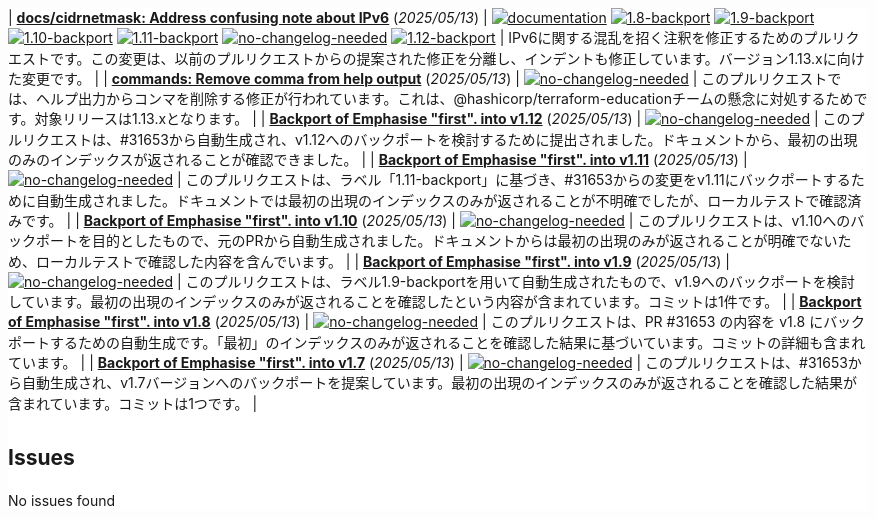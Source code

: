 | **[docs/cidrnetmask: Address confusing note about IPv6](https://github.com/hashicorp/terraform/pull/37029)** (_2025/05/13_) | [![documentation](https://img.shields.io/badge/-documentation-fef2c0)](https://github.com/hashicorp/terraform/labels/documentation) [![1.8-backport](https://img.shields.io/badge/-1.8--backport-53D343)](https://github.com/hashicorp/terraform/labels/1.8-backport) [![1.9-backport](https://img.shields.io/badge/-1.9--backport-53D343)](https://github.com/hashicorp/terraform/labels/1.9-backport) [![1.10-backport](https://img.shields.io/badge/-1.10--backport-53D343)](https://github.com/hashicorp/terraform/labels/1.10-backport) [![1.11-backport](https://img.shields.io/badge/-1.11--backport-53D343)](https://github.com/hashicorp/terraform/labels/1.11-backport) [![no-changelog-needed](https://img.shields.io/badge/-no--changelog--needed-179568)](https://github.com/hashicorp/terraform/labels/no-changelog-needed) [![1.12-backport](https://img.shields.io/badge/-1.12--backport-53D343)](https://github.com/hashicorp/terraform/labels/1.12-backport) | IPv6に関する混乱を招く注釈を修正するためのプルリクエストです。この変更は、以前のプルリクエストからの提案された修正を分離し、インデントも修正しています。バージョン1.13.xに向けた変更です。 |
| **[commands: Remove comma from help output](https://github.com/hashicorp/terraform/pull/37028)** (_2025/05/13_) | [![no-changelog-needed](https://img.shields.io/badge/-no--changelog--needed-179568)](https://github.com/hashicorp/terraform/labels/no-changelog-needed) | このプルリクエストでは、ヘルプ出力からコンマを削除する修正が行われています。これは、@hashicorp/terraform-educationチームの懸念に対処するためです。対象リリースは1.13.xとなります。 |
| **[Backport of Emphasise "first". into v1.12](https://github.com/hashicorp/terraform/pull/37027)** (_2025/05/13_) | [![no-changelog-needed](https://img.shields.io/badge/-no--changelog--needed-179568)](https://github.com/hashicorp/terraform/labels/no-changelog-needed) | このプルリクエストは、#31653から自動生成され、v1.12へのバックポートを検討するために提出されました。ドキュメントから、最初の出現のみのインデックスが返されることが確認できました。 |
| **[Backport of Emphasise "first". into v1.11](https://github.com/hashicorp/terraform/pull/37026)** (_2025/05/13_) | [![no-changelog-needed](https://img.shields.io/badge/-no--changelog--needed-179568)](https://github.com/hashicorp/terraform/labels/no-changelog-needed) | このプルリクエストは、ラベル「1.11-backport」に基づき、#31653からの変更をv1.11にバックポートするために自動生成されました。ドキュメントでは最初の出現のインデックスのみが返されることが不明確でしたが、ローカルテストで確認済みです。 |
| **[Backport of Emphasise "first". into v1.10](https://github.com/hashicorp/terraform/pull/37025)** (_2025/05/13_) | [![no-changelog-needed](https://img.shields.io/badge/-no--changelog--needed-179568)](https://github.com/hashicorp/terraform/labels/no-changelog-needed) | このプルリクエストは、v1.10へのバックポートを目的としたもので、元のPRから自動生成されました。ドキュメントからは最初の出現のみが返されることが明確でないため、ローカルテストで確認した内容を含んでいます。 |
| **[Backport of Emphasise "first". into v1.9](https://github.com/hashicorp/terraform/pull/37024)** (_2025/05/13_) | [![no-changelog-needed](https://img.shields.io/badge/-no--changelog--needed-179568)](https://github.com/hashicorp/terraform/labels/no-changelog-needed) | このプルリクエストは、ラベル1.9-backportを用いて自動生成されたもので、v1.9へのバックポートを検討しています。最初の出現のインデックスのみが返されることを確認したという内容が含まれています。コミットは1件です。 |
| **[Backport of Emphasise "first". into v1.8](https://github.com/hashicorp/terraform/pull/37023)** (_2025/05/13_) | [![no-changelog-needed](https://img.shields.io/badge/-no--changelog--needed-179568)](https://github.com/hashicorp/terraform/labels/no-changelog-needed) | このプルリクエストは、PR #31653 の内容を v1.8 にバックポートするための自動生成です。「最初」のインデックスのみが返されることを確認した結果に基づいています。コミットの詳細も含まれています。 |
| **[Backport of Emphasise "first". into v1.7](https://github.com/hashicorp/terraform/pull/37022)** (_2025/05/13_) | [![no-changelog-needed](https://img.shields.io/badge/-no--changelog--needed-179568)](https://github.com/hashicorp/terraform/labels/no-changelog-needed) | このプルリクエストは、#31653から自動生成され、v1.7バージョンへのバックポートを提案しています。最初の出現のインデックスのみが返されることを確認した結果が含まれています。コミットは1つです。 |

## Issues

No issues found

